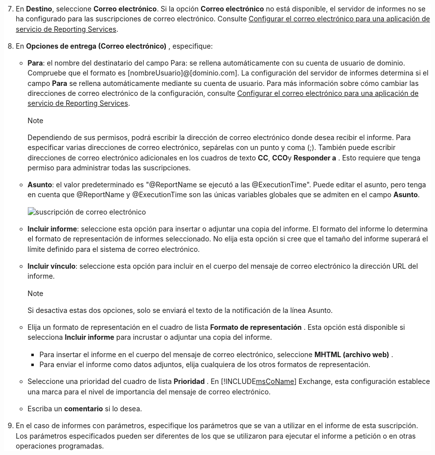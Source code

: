 7. En **Destino**, seleccione **Correo electrónico**.  Si la opción **Correo electrónico** no está disponible, el servidor de informes no se ha configurado para las suscripciones de correo electrónico. Consulte [Configurar el correo electrónico para una aplicación de servicio de Reporting Services](../../reporting-services/install-windows/configure-e-mail-for-a-reporting-services-service-application.md).
  
8. En **Opciones de entrega (Correo electrónico)** , especifique:
   - **Para**: el nombre del destinatario del campo Para: se rellena automáticamente con su cuenta de usuario de dominio. Compruebe que el formato es [nombreUsuario]@[dominio.com]. La configuración del servidor de informes determina si el campo **Para** se rellena automáticamente mediante su cuenta de usuario. Para más información sobre cómo cambiar las direcciones de correo electrónico de la configuración, consulte [Configurar el correo electrónico para una aplicación de servicio de Reporting Services](../../reporting-services/install-windows/configure-e-mail-for-a-reporting-services-service-application.md).

     >[!NOTE]  
     > Dependiendo de sus permisos, podrá escribir la dirección de correo electrónico donde desea recibir el informe. Para especificar varias direcciones de correo electrónico, sepárelas con un punto y coma (;). También puede escribir direcciones de correo electrónico adicionales en los cuadros de texto **CC**, **CCO**y **Responder a** . Esto requiere que tenga permiso para administrar todas las suscripciones.  
  
   - **Asunto**: el valor predeterminado es "@ReportName se ejecutó a las @ExecutionTime". Puede editar el asunto, pero tenga en cuenta que @ReportName y @ExecutionTime son las únicas variables globales que se admiten en el campo **Asunto**.  
  
     ![suscripción de correo electrónico](../../reporting-services/subscriptions/media/create-and-manage-subscriptions-for-native-mode-report-servers/subscription-e-mail-delivery-option.png "e-mail subscription")  

   - **Incluir informe**: seleccione esta opción para insertar o adjuntar una copia del informe. El formato del informe lo determina el formato de representación de informes seleccionado. No elija esta opción si cree que el tamaño del informe superará el límite definido para el sistema de correo electrónico.  
  
   - **Incluir vínculo**: seleccione esta opción para incluir en el cuerpo del mensaje de correo electrónico la dirección URL del informe.  
  
     >[!NOTE]  
     >Si desactiva estas dos opciones, solo se enviará el texto de la notificación de la línea Asunto.  
  
   - Elija un formato de representación en el cuadro de lista **Formato de representación** . Esta opción está disponible si selecciona **Incluir informe** para incrustar o adjuntar una copia del informe.  
      - Para insertar el informe en el cuerpo del mensaje de correo electrónico, seleccione **MHTML (archivo web)** .  
      - Para enviar el informe como datos adjuntos, elija cualquiera de los otros formatos de representación.  
  
   - Seleccione una prioridad del cuadro de lista **Prioridad** . En [!INCLUDE[msCoName](../../includes/msconame-md.md)] Exchange, esta configuración establece una marca para el nivel de importancia del mensaje de correo electrónico.  
   - Escriba un **comentario** si lo desea.
  
9. En el caso de informes con parámetros, especifique los parámetros que se van a utilizar en el informe de esta suscripción. Los parámetros especificados pueden ser diferentes de los que se utilizaron para ejecutar el informe a petición o en otras operaciones programadas.  
  